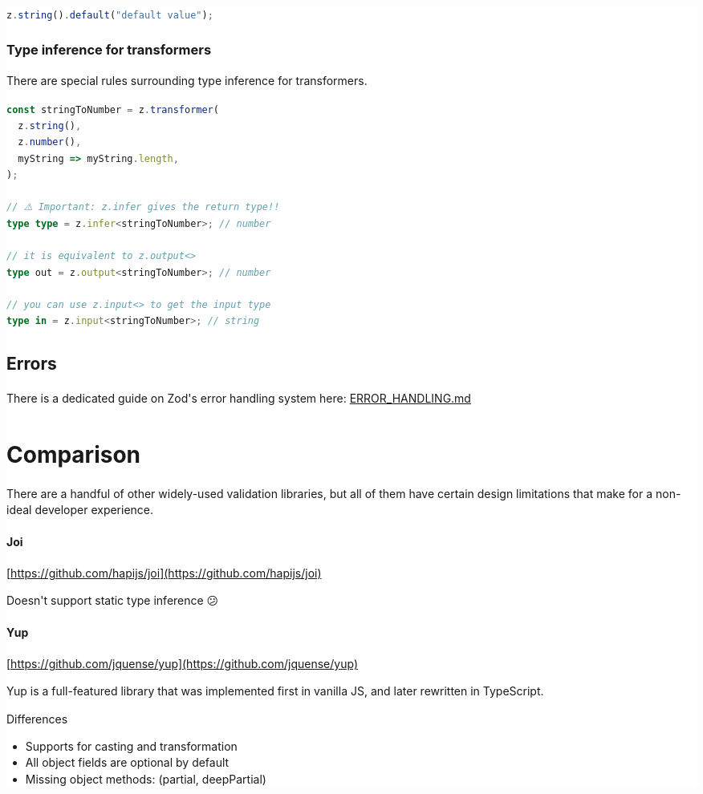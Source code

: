 ```ts
z.string().default("default value");
```

### Type inference for transformers

There are special rules surrounding type inference for transformers.

```ts
const stringToNumber = z.transformer(
  z.string(),
  z.number(),
  myString => myString.length,
);

// ⚠️ Important: z.infer gives the return type!!
type type = z.infer<stringToNumber>; // number

// it is equivalent to z.output<>
type out = z.output<stringToNumber>; // number

// you can use z.input<> to get the input type
type in = z.input<stringToNumber>; // string
```

## Errors

There is a dedicated guide on Zod's error handling system here: [ERROR_HANDLING.md](https://github.com/colinhacks/zod/blob/master/ERROR_HANDLING.md)

# Comparison

There are a handful of other widely-used validation libraries, but all of them have certain design limitations that make for a non-ideal developer experience.







#### Joi

[https://github.com/hapijs/joi](https://github.com/hapijs/joi)

Doesn't support static type inference 😕

#### Yup

[https://github.com/jquense/yup](https://github.com/jquense/yup)

Yup is a full-featured library that was implemented first in vanilla JS, and later rewritten in TypeScript.

Differences

- Supports for casting and transformation
- All object fields are optional by default
- Missing object methods: (partial, deepPartial)
